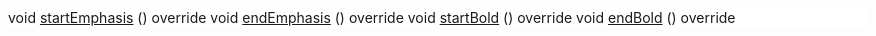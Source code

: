 <tr class="doxyMemberIndexItem">
<td class="doxyMemberIndexItemType" align="left" valign="top">void</td>
<td class="doxyMemberIndexItemName" align="left" valign="top"><a href="#a160471f9e3f531fa16ba15bcc467392f">startEmphasis</a> () override</td>
</tr>
<tr class="doxyMemberIndexDescription">
<td class="doxyMemberIndexDescriptionLeft"></td>
<td class="doxyMemberIndexDescriptionRight">
</td>
</tr>
<tr class="doxyMemberIndexSeparator">
<td class="doxyMemberIndexSeparator" colspan="2"></td>
</tr>

<tr class="doxyMemberIndexItem">
<td class="doxyMemberIndexItemType" align="left" valign="top">void</td>
<td class="doxyMemberIndexItemName" align="left" valign="top"><a href="#a47ad044610596fe6a022162ca73bd2f3">endEmphasis</a> () override</td>
</tr>
<tr class="doxyMemberIndexDescription">
<td class="doxyMemberIndexDescriptionLeft"></td>
<td class="doxyMemberIndexDescriptionRight">
</td>
</tr>
<tr class="doxyMemberIndexSeparator">
<td class="doxyMemberIndexSeparator" colspan="2"></td>
</tr>

<tr class="doxyMemberIndexItem">
<td class="doxyMemberIndexItemType" align="left" valign="top">void</td>
<td class="doxyMemberIndexItemName" align="left" valign="top"><a href="#a41ad780056d93e93a6d630b5f0f025df">startBold</a> () override</td>
</tr>
<tr class="doxyMemberIndexDescription">
<td class="doxyMemberIndexDescriptionLeft"></td>
<td class="doxyMemberIndexDescriptionRight">
</td>
</tr>
<tr class="doxyMemberIndexSeparator">
<td class="doxyMemberIndexSeparator" colspan="2"></td>
</tr>

<tr class="doxyMemberIndexItem">
<td class="doxyMemberIndexItemType" align="left" valign="top">void</td>
<td class="doxyMemberIndexItemName" align="left" valign="top"><a href="#abd13d8dc0cfe6f4167da3ea51041eeaa">endBold</a> () override</td>
</tr>
<tr class="doxyMemberIndexDescription">
<td class="doxyMemberIndexDescriptionLeft"></td>
<td class="doxyMemberIndexDescriptionRight">
</td>
</tr>
<tr class="doxyMemberIndexSeparator">
<td class="doxyMemberIndexSeparator" colspan="2"></td>
</tr>
